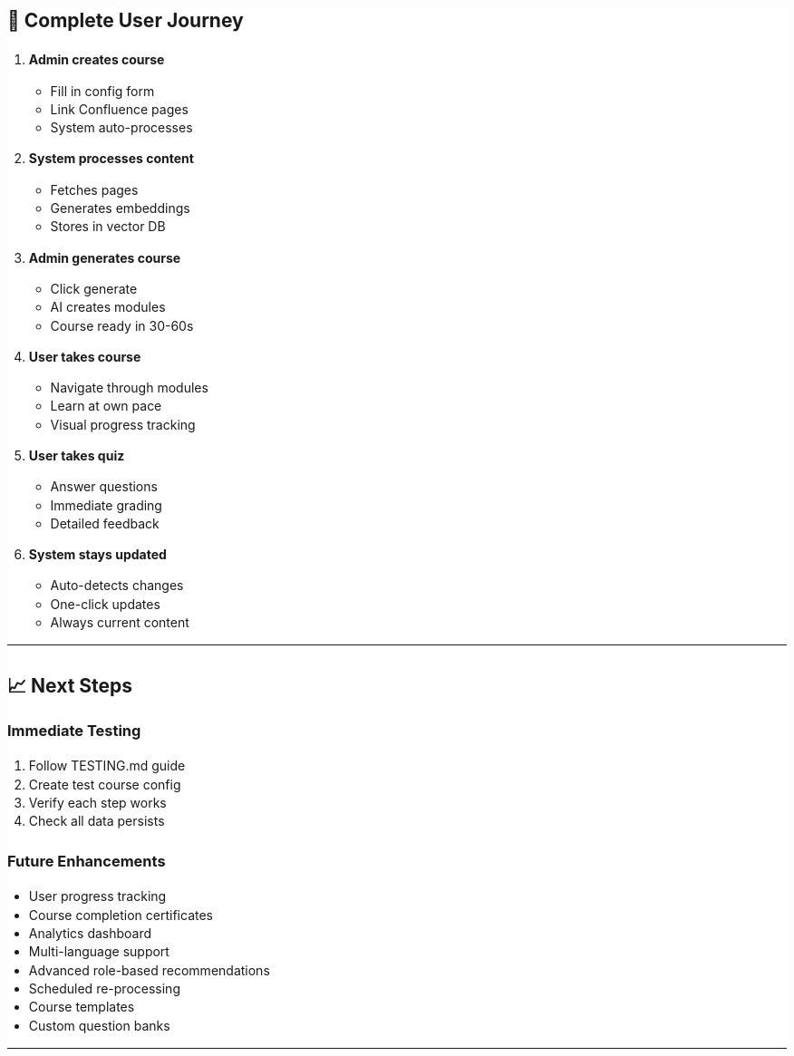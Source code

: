 
## 🔄 Complete User Journey

1. **Admin creates course**
   - Fill in config form
   - Link Confluence pages
   - System auto-processes

2. **System processes content**
   - Fetches pages
   - Generates embeddings
   - Stores in vector DB

3. **Admin generates course**
   - Click generate
   - AI creates modules
   - Course ready in 30-60s

4. **User takes course**
   - Navigate through modules
   - Learn at own pace
   - Visual progress tracking

5. **User takes quiz**
   - Answer questions
   - Immediate grading
   - Detailed feedback

6. **System stays updated**
   - Auto-detects changes
   - One-click updates
   - Always current content

---

## 📈 Next Steps

### Immediate Testing
1. Follow TESTING.md guide
2. Create test course config
3. Verify each step works
4. Check all data persists

### Future Enhancements
- User progress tracking
- Course completion certificates
- Analytics dashboard
- Multi-language support
- Advanced role-based recommendations
- Scheduled re-processing
- Course templates
- Custom question banks

---